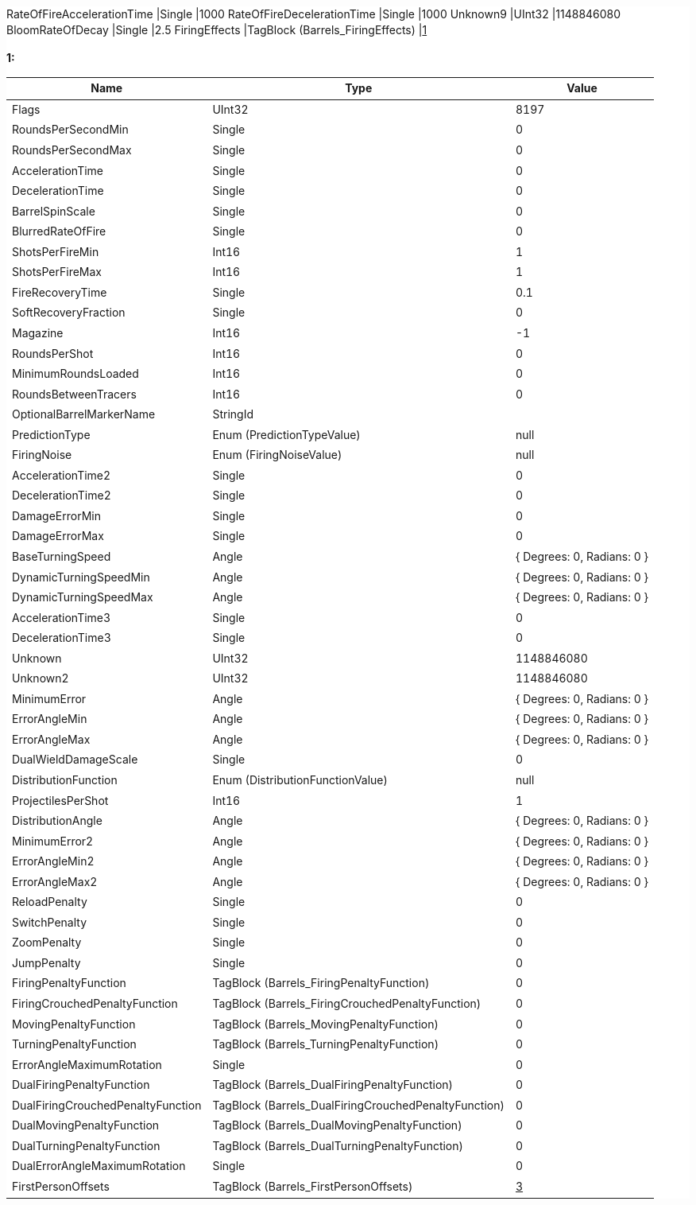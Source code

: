 RateOfFireAccelerationTime	|Single	|1000
RateOfFireDecelerationTime	|Single	|1000
Unknown9	|UInt32	|1148846080
BloomRateOfDecay	|Single	|2.5
FiringEffects	|TagBlock (Barrels_FiringEffects)	|[1](#barrels_firingeffects)


**1:**

Name	| Type	| Value
---	|---	|---	|
Flags	|UInt32	|8197
RoundsPerSecondMin	|Single	|0
RoundsPerSecondMax	|Single	|0
AccelerationTime	|Single	|0
DecelerationTime	|Single	|0
BarrelSpinScale	|Single	|0
BlurredRateOfFire	|Single	|0
ShotsPerFireMin	|Int16	|1
ShotsPerFireMax	|Int16	|1
FireRecoveryTime	|Single	|0.1
SoftRecoveryFraction	|Single	|0
Magazine	|Int16	|-1
RoundsPerShot	|Int16	|0
MinimumRoundsLoaded	|Int16	|0
RoundsBetweenTracers	|Int16	|0
OptionalBarrelMarkerName	|StringId	|
PredictionType	|Enum (PredictionTypeValue)	|null
FiringNoise	|Enum (FiringNoiseValue)	|null
AccelerationTime2	|Single	|0
DecelerationTime2	|Single	|0
DamageErrorMin	|Single	|0
DamageErrorMax	|Single	|0
BaseTurningSpeed	|Angle	|{ Degrees: 0, Radians: 0 }
DynamicTurningSpeedMin	|Angle	|{ Degrees: 0, Radians: 0 }
DynamicTurningSpeedMax	|Angle	|{ Degrees: 0, Radians: 0 }
AccelerationTime3	|Single	|0
DecelerationTime3	|Single	|0
Unknown	|UInt32	|1148846080
Unknown2	|UInt32	|1148846080
MinimumError	|Angle	|{ Degrees: 0, Radians: 0 }
ErrorAngleMin	|Angle	|{ Degrees: 0, Radians: 0 }
ErrorAngleMax	|Angle	|{ Degrees: 0, Radians: 0 }
DualWieldDamageScale	|Single	|0
DistributionFunction	|Enum (DistributionFunctionValue)	|null
ProjectilesPerShot	|Int16	|1
DistributionAngle	|Angle	|{ Degrees: 0, Radians: 0 }
MinimumError2	|Angle	|{ Degrees: 0, Radians: 0 }
ErrorAngleMin2	|Angle	|{ Degrees: 0, Radians: 0 }
ErrorAngleMax2	|Angle	|{ Degrees: 0, Radians: 0 }
ReloadPenalty	|Single	|0
SwitchPenalty	|Single	|0
ZoomPenalty	|Single	|0
JumpPenalty	|Single	|0
FiringPenaltyFunction	|TagBlock (Barrels_FiringPenaltyFunction)	|0
FiringCrouchedPenaltyFunction	|TagBlock (Barrels_FiringCrouchedPenaltyFunction)	|0
MovingPenaltyFunction	|TagBlock (Barrels_MovingPenaltyFunction)	|0
TurningPenaltyFunction	|TagBlock (Barrels_TurningPenaltyFunction)	|0
ErrorAngleMaximumRotation	|Single	|0
DualFiringPenaltyFunction	|TagBlock (Barrels_DualFiringPenaltyFunction)	|0
DualFiringCrouchedPenaltyFunction	|TagBlock (Barrels_DualFiringCrouchedPenaltyFunction)	|0
DualMovingPenaltyFunction	|TagBlock (Barrels_DualMovingPenaltyFunction)	|0
DualTurningPenaltyFunction	|TagBlock (Barrels_DualTurningPenaltyFunction)	|0
DualErrorAngleMaximumRotation	|Single	|0
FirstPersonOffsets	|TagBlock (Barrels_FirstPersonOffsets)	|[3](#barrels_firstpersonoffsets)